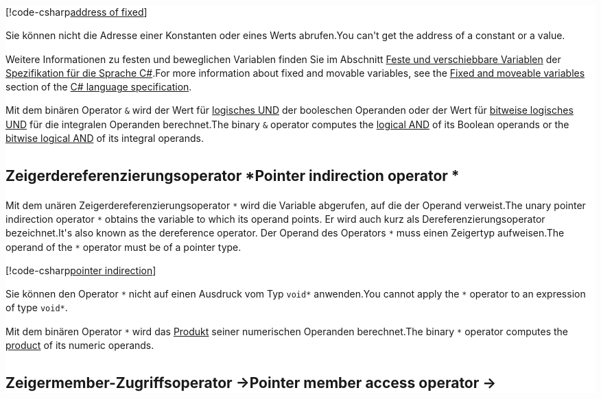 [!code-csharp[address of fixed](~/samples/csharp/language-reference/operators/PointerOperators.cs#AddressOfFixed)]

<span data-ttu-id="f6fc9-123">Sie können nicht die Adresse einer Konstanten oder eines Werts abrufen.</span><span class="sxs-lookup"><span data-stu-id="f6fc9-123">You can't get the address of a constant or a value.</span></span>

<span data-ttu-id="f6fc9-124">Weitere Informationen zu festen und beweglichen Variablen finden Sie im Abschnitt [Feste und verschiebbare Variablen](~/_csharplang/spec/unsafe-code.md#fixed-and-moveable-variables) der [Spezifikation für die Sprache C#](~/_csharplang/spec/introduction.md).</span><span class="sxs-lookup"><span data-stu-id="f6fc9-124">For more information about fixed and movable variables, see the [Fixed and moveable variables](~/_csharplang/spec/unsafe-code.md#fixed-and-moveable-variables) section of the [C# language specification](~/_csharplang/spec/introduction.md).</span></span>

<span data-ttu-id="f6fc9-125">Mit dem binären Operator `&` wird der Wert für [logisches UND](boolean-logical-operators.md#logical-and-operator-) der booleschen Operanden oder der Wert für [bitweise logisches UND](bitwise-and-shift-operators.md#logical-and-operator-) für die integralen Operanden berechnet.</span><span class="sxs-lookup"><span data-stu-id="f6fc9-125">The binary `&` operator computes the [logical AND](boolean-logical-operators.md#logical-and-operator-) of its Boolean operands or the [bitwise logical AND](bitwise-and-shift-operators.md#logical-and-operator-) of its integral operands.</span></span>

## <a name="pointer-indirection-operator-"></a><span data-ttu-id="f6fc9-126">Zeigerdereferenzierungsoperator \*</span><span class="sxs-lookup"><span data-stu-id="f6fc9-126">Pointer indirection operator \*</span></span>

<span data-ttu-id="f6fc9-127">Mit dem unären Zeigerdereferenzierungsoperator `*` wird die Variable abgerufen, auf die der Operand verweist.</span><span class="sxs-lookup"><span data-stu-id="f6fc9-127">The unary pointer indirection operator `*` obtains the variable to which its operand points.</span></span> <span data-ttu-id="f6fc9-128">Er wird auch kurz als Dereferenzierungsoperator bezeichnet.</span><span class="sxs-lookup"><span data-stu-id="f6fc9-128">It's also known as the dereference operator.</span></span> <span data-ttu-id="f6fc9-129">Der Operand des Operators `*` muss einen Zeigertyp aufweisen.</span><span class="sxs-lookup"><span data-stu-id="f6fc9-129">The operand of the `*` operator must be of a pointer type.</span></span>

[!code-csharp[pointer indirection](~/samples/csharp/language-reference/operators/PointerOperators.cs#PointerIndirection)]

<span data-ttu-id="f6fc9-130">Sie können den Operator `*` nicht auf einen Ausdruck vom Typ `void*` anwenden.</span><span class="sxs-lookup"><span data-stu-id="f6fc9-130">You cannot apply the `*` operator to an expression of type `void*`.</span></span>

<span data-ttu-id="f6fc9-131">Mit dem binären Operator `*` wird das [Produkt](arithmetic-operators.md#multiplication-operator-) seiner numerischen Operanden berechnet.</span><span class="sxs-lookup"><span data-stu-id="f6fc9-131">The binary `*` operator computes the [product](arithmetic-operators.md#multiplication-operator-) of its numeric operands.</span></span>

## <a name="pointer-member-access-operator--"></a><span data-ttu-id="f6fc9-132">Zeigermember-Zugriffsoperator -></span><span class="sxs-lookup"><span data-stu-id="f6fc9-132">Pointer member access operator -></span></span>
